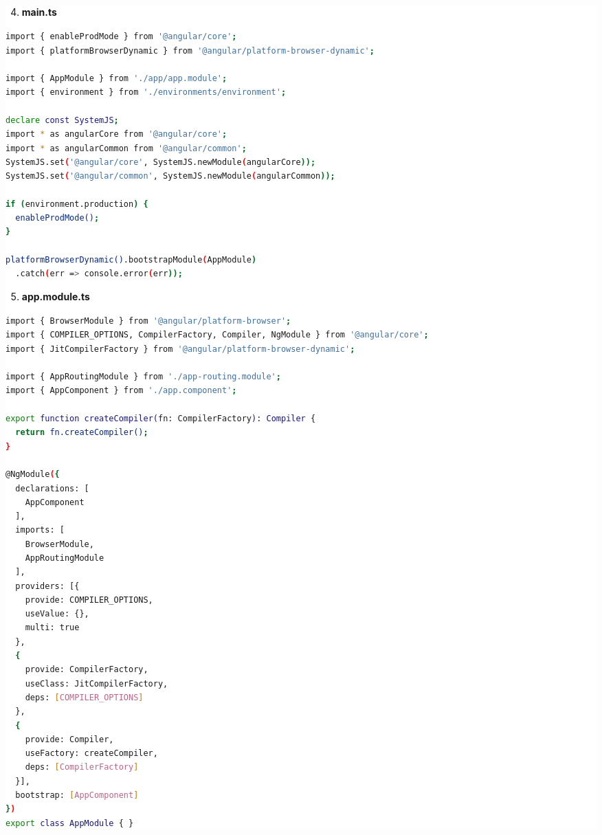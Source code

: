 4. **main.ts**
~~~ bash
import { enableProdMode } from '@angular/core';
import { platformBrowserDynamic } from '@angular/platform-browser-dynamic';

import { AppModule } from './app/app.module';
import { environment } from './environments/environment';

declare const SystemJS;
import * as angularCore from '@angular/core';
import * as angularCommon from '@angular/common';
SystemJS.set('@angular/core', SystemJS.newModule(angularCore));
SystemJS.set('@angular/common', SystemJS.newModule(angularCommon));

if (environment.production) {
  enableProdMode();
}

platformBrowserDynamic().bootstrapModule(AppModule)
  .catch(err => console.error(err));
~~~

5. **app.module.ts**
~~~ bash
import { BrowserModule } from '@angular/platform-browser';
import { COMPILER_OPTIONS, CompilerFactory, Compiler, NgModule } from '@angular/core';
import { JitCompilerFactory } from '@angular/platform-browser-dynamic';

import { AppRoutingModule } from './app-routing.module';
import { AppComponent } from './app.component';

export function createCompiler(fn: CompilerFactory): Compiler {     
  return fn.createCompiler();
}

@NgModule({
  declarations: [
    AppComponent
  ],
  imports: [
    BrowserModule,
    AppRoutingModule
  ],
  providers: [{
    provide: COMPILER_OPTIONS,
    useValue: {},
    multi: true
  },
  {
    provide: CompilerFactory,
    useClass: JitCompilerFactory,
    deps: [COMPILER_OPTIONS]
  },
  {
    provide: Compiler,
    useFactory: createCompiler,
    deps: [CompilerFactory]
  }],
  bootstrap: [AppComponent]
})
export class AppModule { }
~~~
